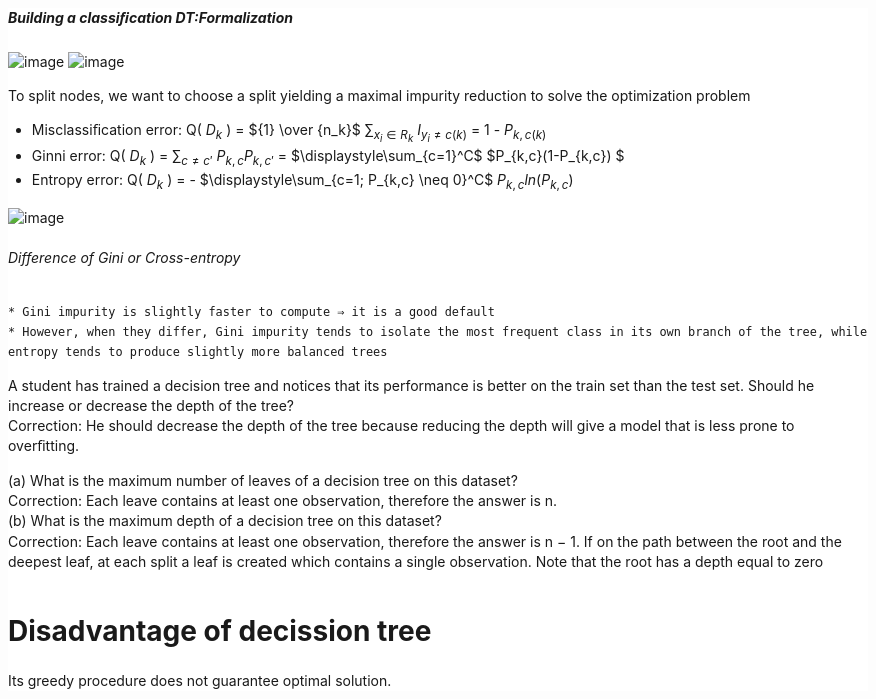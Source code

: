 ##### Building a classiﬁcation DT:Formalization
<img width="640" alt="image" src="https://user-images.githubusercontent.com/29950267/215356136-b14bf21c-b80f-4000-b0c1-9fd1110f70b4.png">
<img width="640" alt="image" src="https://user-images.githubusercontent.com/29950267/215356153-6eaba252-886a-44d1-84e2-2992a3fb5350.png">

To split nodes, we want to choose a split yielding a maximal impurity reduction to solve the optimization problem 
 * Misclassiﬁcation error: Q( $D_k$ ) = ${1} \over {n_k}$ $\displaystyle\sum_{x_i \in R_k}$ $I_{{y_i \neq c(k)}}$ = 1 - $P_{k,c(k)}$
 * Ginni error: Q( $D_k$ ) = $\displaystyle\sum_{c \neq c'}$ $P_{k,c} P_{k,c'}$ = $\displaystyle\sum_{c=1}^C$ $P_{k,c}(1-P_{k,c}) $
 * Entropy error: Q( $D_k$ ) = - $\displaystyle\sum_{c=1; P_{k,c} \neq 0}^C$ $P_{k,c} ln(P_{k,c})$
<img width="372" alt="image" src="https://user-images.githubusercontent.com/29950267/215356721-47466acd-6654-4542-b14e-3aae36b58b05.png">

###### Difference of Gini or Cross-entropy
    * Gini impurity is slightly faster to compute ⇒ it is a good default 
    * However, when they differ, Gini impurity tends to isolate the most frequent class in its own branch of the tree, while entropy tends to produce slightly more balanced trees




A student has trained a decision tree and notices that its performance is better on the train set than the test set. Should he increase or decrease the depth of the tree?  
Correction: He should decrease the depth of the tree because reducing the depth will give a model that is less prone to overﬁtting.

(a) What is the maximum number of leaves of a decision tree on this dataset?  
Correction: Each leave contains at least one observation, therefore the answer is n.  
(b) What is the maximum depth of a decision tree on this dataset?  
Correction: Each leave contains at least one observation, therefore the answer is n − 1. If on the path between the root and the deepest leaf, at each split a leaf is created which contains a single observation. Note that the root has a depth equal to zero


# Disadvantage of decission tree
Its greedy procedure does not guarantee optimal solution.
